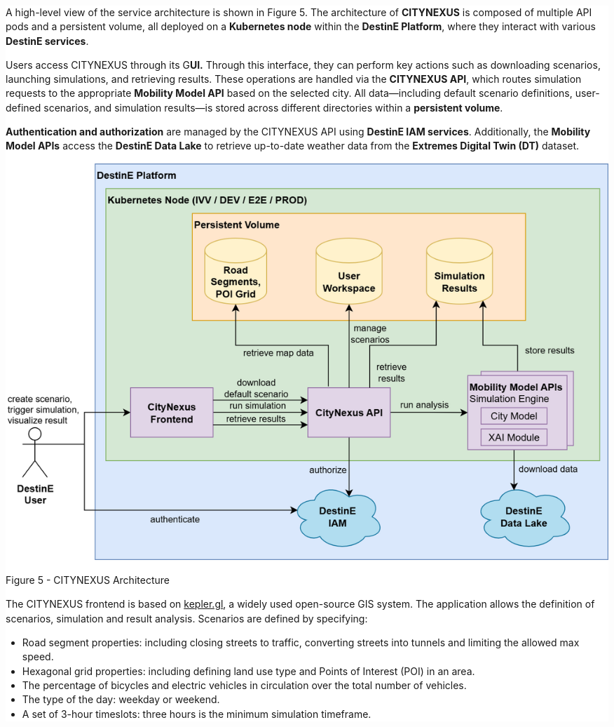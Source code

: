 A high-level view of the service architecture is shown in Figure 5. The architecture of **CITYNEXUS** is composed of multiple API pods and a persistent volume, all deployed on a **Kubernetes node** within the **DestinE Platform**, where they interact with various **DestinE services**.

Users access CITYNEXUS through its G**UI.** Through this interface, they can perform key actions such as downloading scenarios, launching simulations, and retrieving results. These operations are handled via the **CITYNEXUS API**, which routes simulation requests to the appropriate **Mobility Model API** based on the selected city. All data—including default scenario definitions, user-defined scenarios, and simulation results—is stored across different directories within a **persistent volume**.

**Authentication and authorization** are managed by the CITYNEXUS API using **DestinE IAM services**. Additionally, the **Mobility Model APIs** access the **DestinE Data Lake** to retrieve up-to-date weather data from the **Extremes Digital Twin (DT)** dataset.

![A diagram of a computer AI-generated content may be incorrect.](media/144c4b8805849598eeb0524002ecc8e6.png)

Figure 5 - CITYNEXUS Architecture

The CITYNEXUS frontend is based on [kepler.gl](https://kepler.gl/), a widely used open-source GIS system. The application allows the definition of scenarios, simulation and result analysis. Scenarios are defined by specifying:

-   Road segment properties: including closing streets to traffic, converting streets into tunnels and limiting the allowed max speed.
-   Hexagonal grid properties: including defining land use type and Points of Interest (POI) in an area.
-   The percentage of bicycles and electric vehicles in circulation over the total number of vehicles.
-   The type of the day: weekday or weekend.
-   A set of 3-hour timeslots: three hours is the minimum simulation timeframe.
